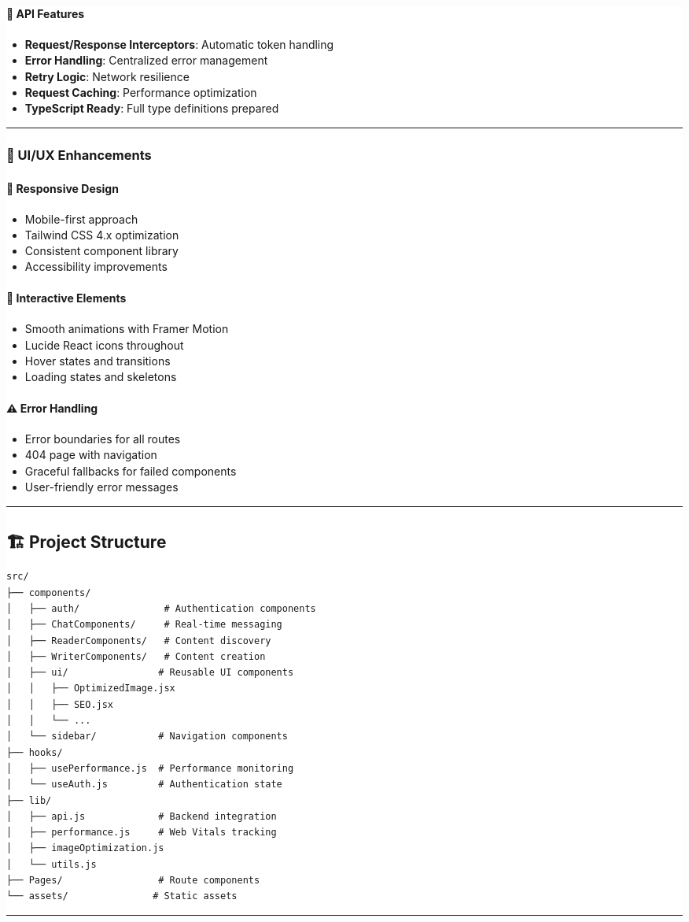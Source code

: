#### 🔧 API Features
- **Request/Response Interceptors**: Automatic token handling
- **Error Handling**: Centralized error management
- **Retry Logic**: Network resilience
- **Request Caching**: Performance optimization
- **TypeScript Ready**: Full type definitions prepared

---

### 🎨 UI/UX Enhancements

#### 🎯 Responsive Design
- Mobile-first approach
- Tailwind CSS 4.x optimization
- Consistent component library
- Accessibility improvements

#### 🌟 Interactive Elements
- Smooth animations with Framer Motion
- Lucide React icons throughout
- Hover states and transitions
- Loading states and skeletons

#### ⚠️ Error Handling
- Error boundaries for all routes
- 404 page with navigation
- Graceful fallbacks for failed components
- User-friendly error messages

---

## 🏗️ Project Structure

```
src/
├── components/
│   ├── auth/               # Authentication components
│   ├── ChatComponents/     # Real-time messaging
│   ├── ReaderComponents/   # Content discovery
│   ├── WriterComponents/   # Content creation
│   ├── ui/                # Reusable UI components
│   │   ├── OptimizedImage.jsx
│   │   ├── SEO.jsx
│   │   └── ...
│   └── sidebar/           # Navigation components
├── hooks/
│   ├── usePerformance.js  # Performance monitoring
│   └── useAuth.js         # Authentication state
├── lib/
│   ├── api.js             # Backend integration
│   ├── performance.js     # Web Vitals tracking
│   ├── imageOptimization.js
│   └── utils.js
├── Pages/                 # Route components
└── assets/               # Static assets
```

---